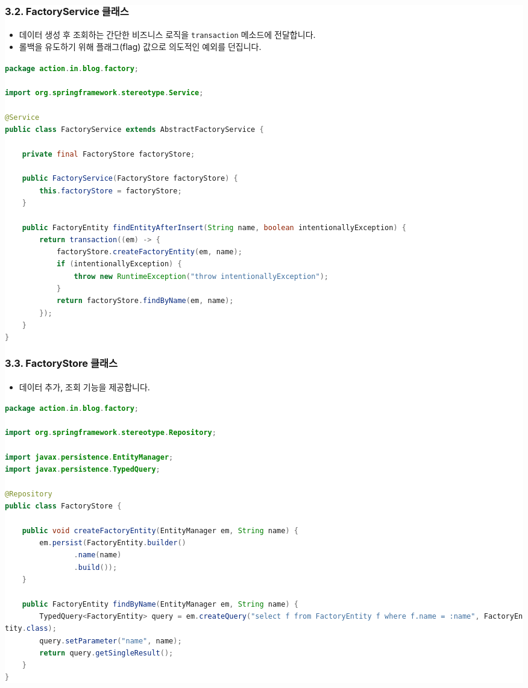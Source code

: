### 3.2. FactoryService 클래스

* 데이터 생성 후 조회하는 간단한 비즈니스 로직을 `transaction` 메소드에 전달합니다.
* 롤백을 유도하기 위해 플래그(flag) 값으로 의도적인 예외를 던집니다. 

```java
package action.in.blog.factory;

import org.springframework.stereotype.Service;

@Service
public class FactoryService extends AbstractFactoryService {

    private final FactoryStore factoryStore;

    public FactoryService(FactoryStore factoryStore) {
        this.factoryStore = factoryStore;
    }

    public FactoryEntity findEntityAfterInsert(String name, boolean intentionallyException) {
        return transaction((em) -> {
            factoryStore.createFactoryEntity(em, name);
            if (intentionallyException) {
                throw new RuntimeException("throw intentionallyException");
            }
            return factoryStore.findByName(em, name);
        });
    }
}
```

### 3.3. FactoryStore 클래스

* 데이터 추가, 조회 기능을 제공합니다.

```java
package action.in.blog.factory;

import org.springframework.stereotype.Repository;

import javax.persistence.EntityManager;
import javax.persistence.TypedQuery;

@Repository
public class FactoryStore {

    public void createFactoryEntity(EntityManager em, String name) {
        em.persist(FactoryEntity.builder()
                .name(name)
                .build());
    }

    public FactoryEntity findByName(EntityManager em, String name) {
        TypedQuery<FactoryEntity> query = em.createQuery("select f from FactoryEntity f where f.name = :name", FactoryEntity.class);
        query.setParameter("name", name);
        return query.getSingleResult();
    }
}
```
